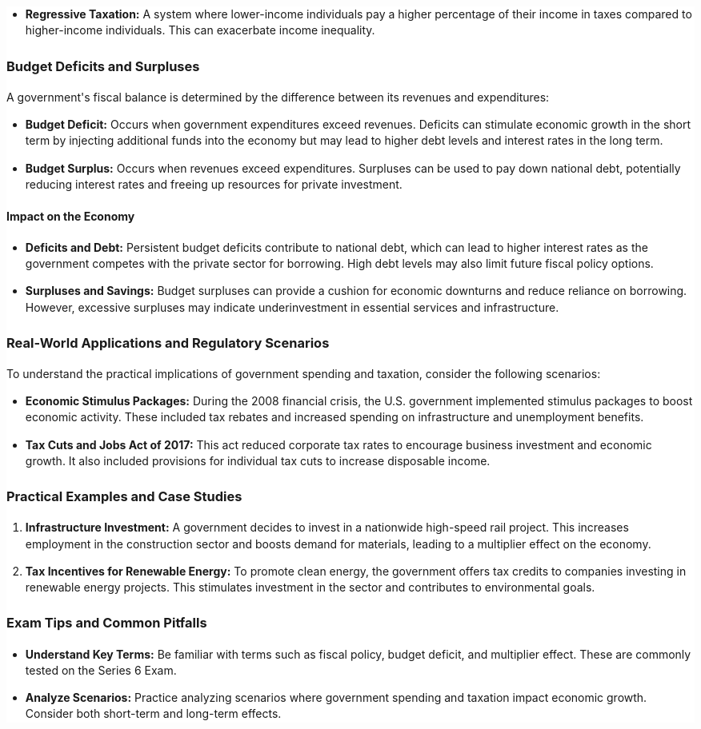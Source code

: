 - **Regressive Taxation:** A system where lower-income individuals pay a higher percentage of their income in taxes compared to higher-income individuals. This can exacerbate income inequality.

### Budget Deficits and Surpluses

A government's fiscal balance is determined by the difference between its revenues and expenditures:

- **Budget Deficit:** Occurs when government expenditures exceed revenues. Deficits can stimulate economic growth in the short term by injecting additional funds into the economy but may lead to higher debt levels and interest rates in the long term.
  
- **Budget Surplus:** Occurs when revenues exceed expenditures. Surpluses can be used to pay down national debt, potentially reducing interest rates and freeing up resources for private investment.

#### Impact on the Economy

- **Deficits and Debt:** Persistent budget deficits contribute to national debt, which can lead to higher interest rates as the government competes with the private sector for borrowing. High debt levels may also limit future fiscal policy options.
  
- **Surpluses and Savings:** Budget surpluses can provide a cushion for economic downturns and reduce reliance on borrowing. However, excessive surpluses may indicate underinvestment in essential services and infrastructure.

### Real-World Applications and Regulatory Scenarios

To understand the practical implications of government spending and taxation, consider the following scenarios:

- **Economic Stimulus Packages:** During the 2008 financial crisis, the U.S. government implemented stimulus packages to boost economic activity. These included tax rebates and increased spending on infrastructure and unemployment benefits.
  
- **Tax Cuts and Jobs Act of 2017:** This act reduced corporate tax rates to encourage business investment and economic growth. It also included provisions for individual tax cuts to increase disposable income.

### Practical Examples and Case Studies

1. **Infrastructure Investment:** A government decides to invest in a nationwide high-speed rail project. This increases employment in the construction sector and boosts demand for materials, leading to a multiplier effect on the economy.
  
2. **Tax Incentives for Renewable Energy:** To promote clean energy, the government offers tax credits to companies investing in renewable energy projects. This stimulates investment in the sector and contributes to environmental goals.

### Exam Tips and Common Pitfalls

- **Understand Key Terms:** Be familiar with terms such as fiscal policy, budget deficit, and multiplier effect. These are commonly tested on the Series 6 Exam.
  
- **Analyze Scenarios:** Practice analyzing scenarios where government spending and taxation impact economic growth. Consider both short-term and long-term effects.
